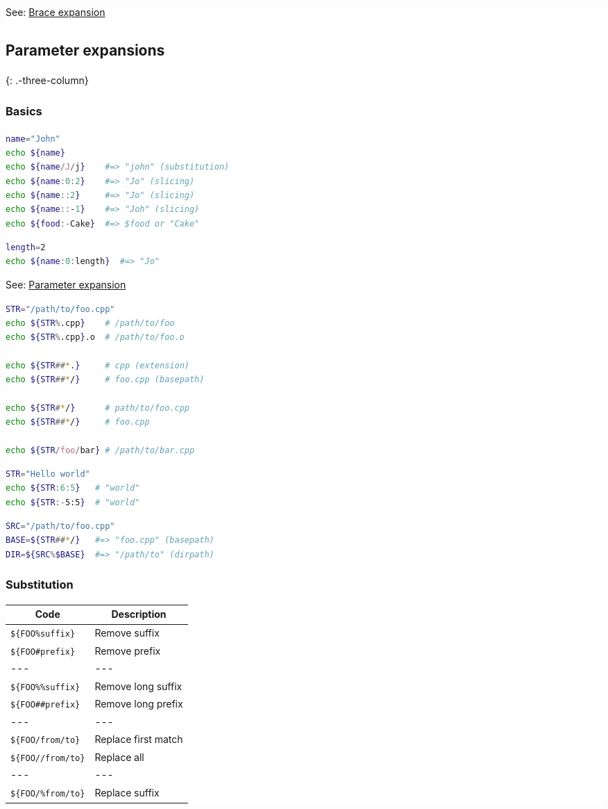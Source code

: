 See: [Brace expansion](http://wiki.bash-hackers.org/syntax/expansion/brace)


Parameter expansions
--------------------
{: .-three-column}

### Basics

```bash
name="John"
echo ${name}
echo ${name/J/j}    #=> "john" (substitution)
echo ${name:0:2}    #=> "Jo" (slicing)
echo ${name::2}     #=> "Jo" (slicing)
echo ${name::-1}    #=> "Joh" (slicing)
echo ${food:-Cake}  #=> $food or "Cake"
```

```bash
length=2
echo ${name:0:length}  #=> "Jo"
```

See: [Parameter expansion](http://wiki.bash-hackers.org/syntax/pe)

```bash
STR="/path/to/foo.cpp"
echo ${STR%.cpp}    # /path/to/foo
echo ${STR%.cpp}.o  # /path/to/foo.o

echo ${STR##*.}     # cpp (extension)
echo ${STR##*/}     # foo.cpp (basepath)

echo ${STR#*/}      # path/to/foo.cpp
echo ${STR##*/}     # foo.cpp

echo ${STR/foo/bar} # /path/to/bar.cpp
```

```bash
STR="Hello world"
echo ${STR:6:5}   # "world"
echo ${STR:-5:5}  # "world"
```

```bash
SRC="/path/to/foo.cpp"
BASE=${STR##*/}   #=> "foo.cpp" (basepath)
DIR=${SRC%$BASE}  #=> "/path/to" (dirpath)
```

### Substitution

| Code | Description |
| --- | --- |
| `${FOO%suffix}` | Remove suffix |
| `${FOO#prefix}` | Remove prefix |
| --- | --- |
| `${FOO%%suffix}` | Remove long suffix |
| `${FOO##prefix}` | Remove long prefix |
| --- | --- |
| `${FOO/from/to}` | Replace first match |
| `${FOO//from/to}` | Replace all |
| --- | --- |
| `${FOO/%from/to}` | Replace suffix |